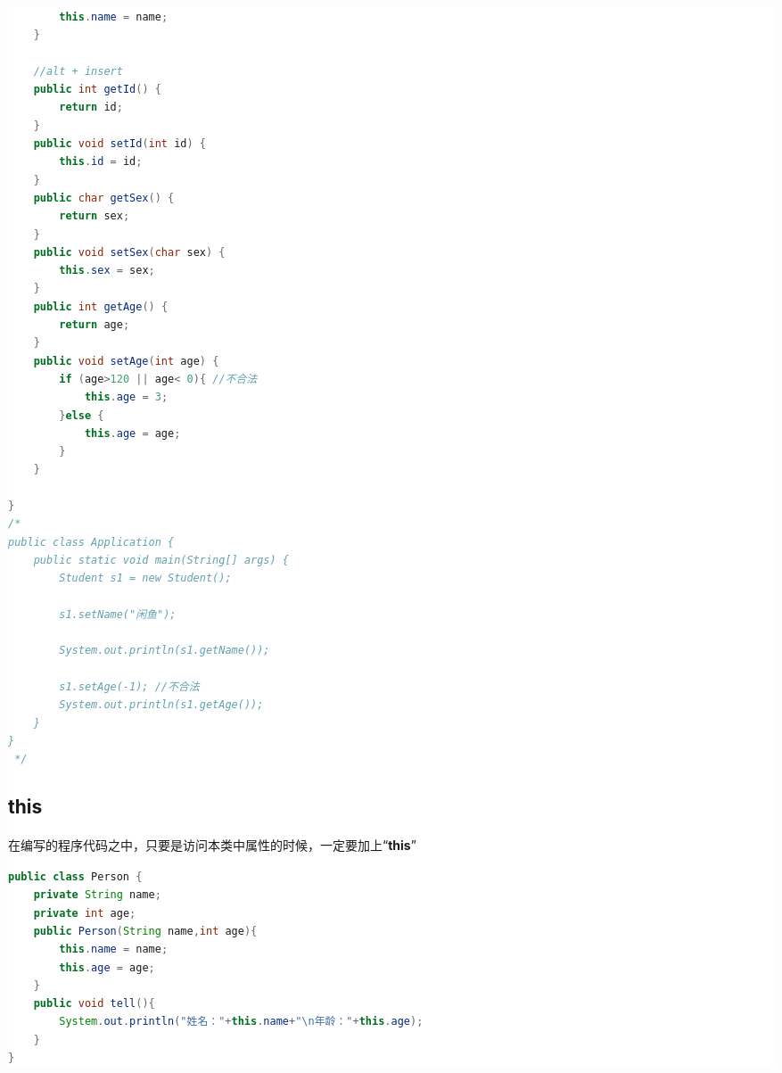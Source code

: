 ```java
        this.name = name;
    }

    //alt + insert
    public int getId() {
        return id;
    }
    public void setId(int id) {
        this.id = id;
    }
    public char getSex() {
        return sex;
    }
    public void setSex(char sex) {
        this.sex = sex;
    }
    public int getAge() {
        return age;
    }
    public void setAge(int age) {
        if (age>120 || age< 0){ //不合法
            this.age = 3;
        }else {
            this.age = age;
        }
    }

}
/*
public class Application {
    public static void main(String[] args) {
        Student s1 = new Student();

        s1.setName("闲鱼");

        System.out.println(s1.getName());

        s1.setAge(-1); //不合法
        System.out.println(s1.getAge());
    }
}
 */
```



## this

在编写的程序代码之中，只要是访问本类中属性的时候，一定要加上“**this**”

```java
public class Person {
    private String name;
    private int age;
    public Person(String name,int age){
        this.name = name;
        this.age = age;
    }
    public void tell(){
        System.out.println("姓名："+this.name+"\n年龄："+this.age);
    }
}
```
